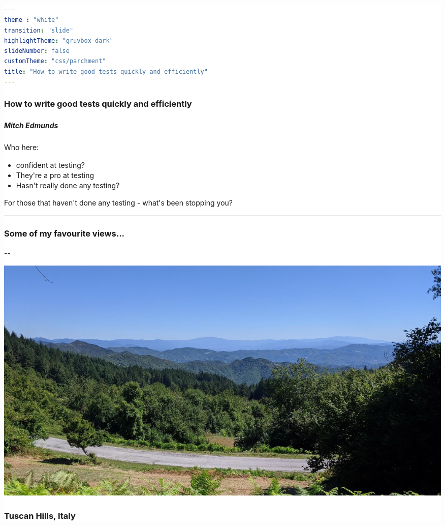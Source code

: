 ```yaml
---
theme : "white"
transition: "slide"
highlightTheme: "gruvbox-dark"
slideNumber: false
customTheme: "css/parchment"
title: "How to write good tests quickly and efficiently"
---
```


### How to write good tests quickly and efficiently

##### Mitch Edmunds

<head>
  <link rel="preconnect" href="https://fonts.gstatic.com">
  <link href="https://fonts.googleapis.com/css2?family=Montserrat:wght@500&display=swap" rel="stylesheet">
  
</head>

<aside class="notes">
Who here:

* confident at testing?
* They're a pro at testing
* Hasn't really done any testing?

For those that haven't done any testing - what's been stopping you?
</aside>

---

### Some of my favourite views...

--

![Tuscan Hills](img/tuscan_hills.jpg)
### Tuscan Hills, Italy
